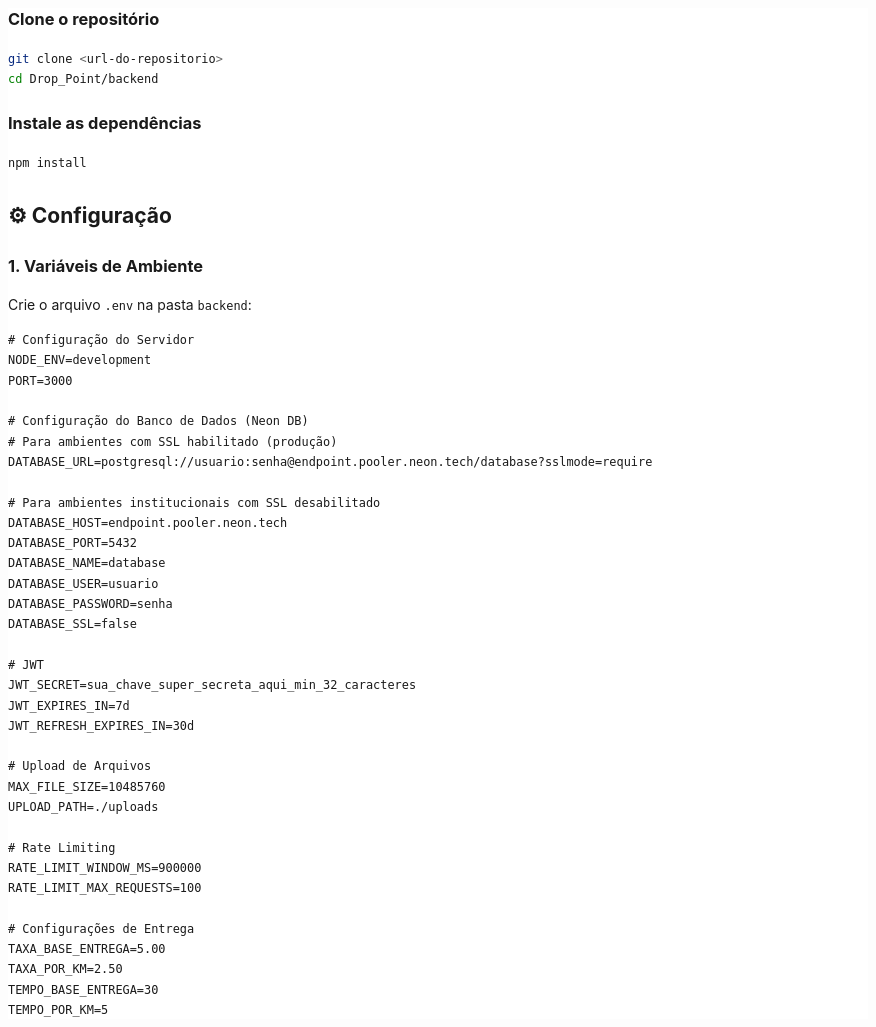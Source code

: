 ### Clone o repositório

```bash
git clone <url-do-repositorio>
cd Drop_Point/backend
```

### Instale as dependências

```bash
npm install
```

## ⚙️ Configuração

### 1. Variáveis de Ambiente

Crie o arquivo `.env` na pasta `backend`:

```env
# Configuração do Servidor
NODE_ENV=development
PORT=3000

# Configuração do Banco de Dados (Neon DB)
# Para ambientes com SSL habilitado (produção)
DATABASE_URL=postgresql://usuario:senha@endpoint.pooler.neon.tech/database?sslmode=require

# Para ambientes institucionais com SSL desabilitado
DATABASE_HOST=endpoint.pooler.neon.tech
DATABASE_PORT=5432
DATABASE_NAME=database
DATABASE_USER=usuario
DATABASE_PASSWORD=senha
DATABASE_SSL=false

# JWT
JWT_SECRET=sua_chave_super_secreta_aqui_min_32_caracteres
JWT_EXPIRES_IN=7d
JWT_REFRESH_EXPIRES_IN=30d

# Upload de Arquivos
MAX_FILE_SIZE=10485760
UPLOAD_PATH=./uploads

# Rate Limiting
RATE_LIMIT_WINDOW_MS=900000
RATE_LIMIT_MAX_REQUESTS=100

# Configurações de Entrega
TAXA_BASE_ENTREGA=5.00
TAXA_POR_KM=2.50
TEMPO_BASE_ENTREGA=30
TEMPO_POR_KM=5
```
